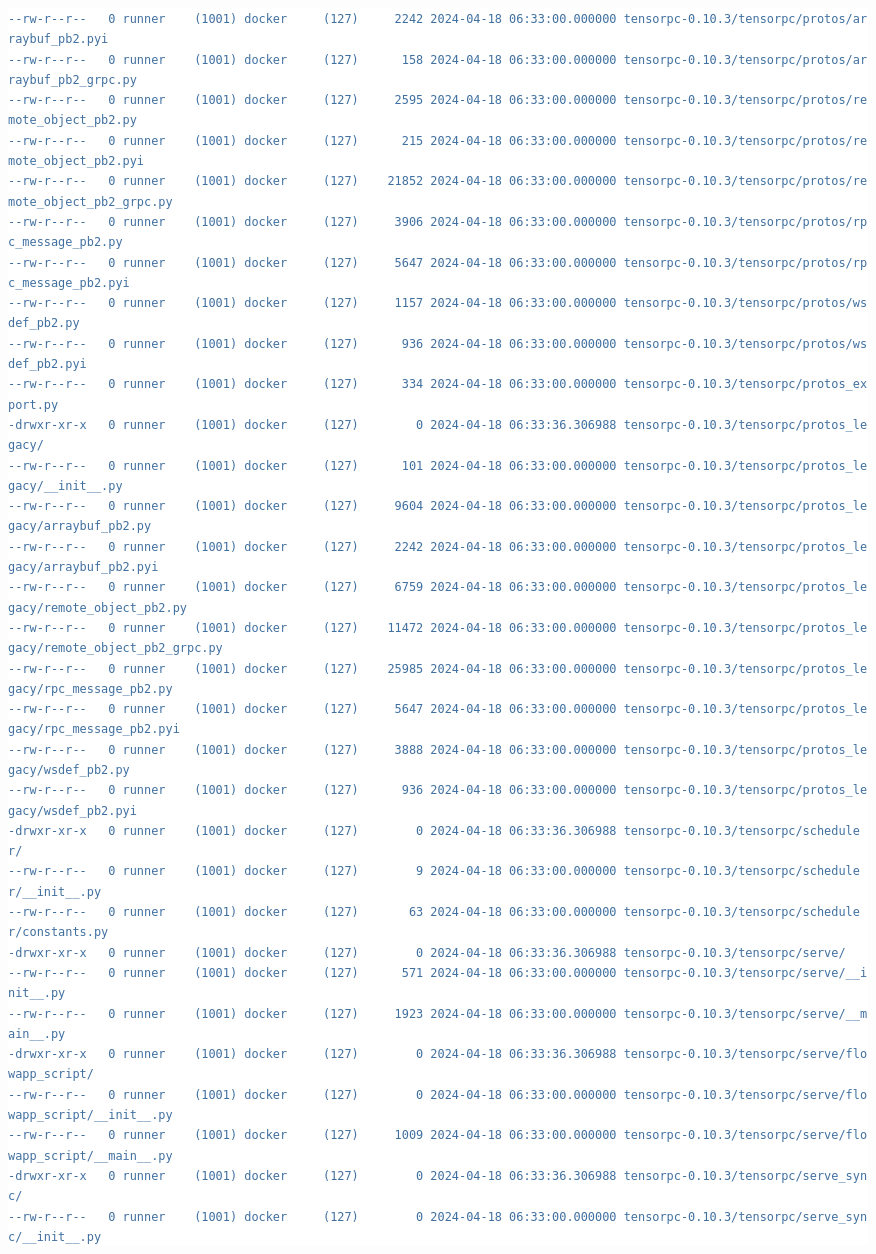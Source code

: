 ```diff
--rw-r--r--   0 runner    (1001) docker     (127)     2242 2024-04-18 06:33:00.000000 tensorpc-0.10.3/tensorpc/protos/arraybuf_pb2.pyi
--rw-r--r--   0 runner    (1001) docker     (127)      158 2024-04-18 06:33:00.000000 tensorpc-0.10.3/tensorpc/protos/arraybuf_pb2_grpc.py
--rw-r--r--   0 runner    (1001) docker     (127)     2595 2024-04-18 06:33:00.000000 tensorpc-0.10.3/tensorpc/protos/remote_object_pb2.py
--rw-r--r--   0 runner    (1001) docker     (127)      215 2024-04-18 06:33:00.000000 tensorpc-0.10.3/tensorpc/protos/remote_object_pb2.pyi
--rw-r--r--   0 runner    (1001) docker     (127)    21852 2024-04-18 06:33:00.000000 tensorpc-0.10.3/tensorpc/protos/remote_object_pb2_grpc.py
--rw-r--r--   0 runner    (1001) docker     (127)     3906 2024-04-18 06:33:00.000000 tensorpc-0.10.3/tensorpc/protos/rpc_message_pb2.py
--rw-r--r--   0 runner    (1001) docker     (127)     5647 2024-04-18 06:33:00.000000 tensorpc-0.10.3/tensorpc/protos/rpc_message_pb2.pyi
--rw-r--r--   0 runner    (1001) docker     (127)     1157 2024-04-18 06:33:00.000000 tensorpc-0.10.3/tensorpc/protos/wsdef_pb2.py
--rw-r--r--   0 runner    (1001) docker     (127)      936 2024-04-18 06:33:00.000000 tensorpc-0.10.3/tensorpc/protos/wsdef_pb2.pyi
--rw-r--r--   0 runner    (1001) docker     (127)      334 2024-04-18 06:33:00.000000 tensorpc-0.10.3/tensorpc/protos_export.py
-drwxr-xr-x   0 runner    (1001) docker     (127)        0 2024-04-18 06:33:36.306988 tensorpc-0.10.3/tensorpc/protos_legacy/
--rw-r--r--   0 runner    (1001) docker     (127)      101 2024-04-18 06:33:00.000000 tensorpc-0.10.3/tensorpc/protos_legacy/__init__.py
--rw-r--r--   0 runner    (1001) docker     (127)     9604 2024-04-18 06:33:00.000000 tensorpc-0.10.3/tensorpc/protos_legacy/arraybuf_pb2.py
--rw-r--r--   0 runner    (1001) docker     (127)     2242 2024-04-18 06:33:00.000000 tensorpc-0.10.3/tensorpc/protos_legacy/arraybuf_pb2.pyi
--rw-r--r--   0 runner    (1001) docker     (127)     6759 2024-04-18 06:33:00.000000 tensorpc-0.10.3/tensorpc/protos_legacy/remote_object_pb2.py
--rw-r--r--   0 runner    (1001) docker     (127)    11472 2024-04-18 06:33:00.000000 tensorpc-0.10.3/tensorpc/protos_legacy/remote_object_pb2_grpc.py
--rw-r--r--   0 runner    (1001) docker     (127)    25985 2024-04-18 06:33:00.000000 tensorpc-0.10.3/tensorpc/protos_legacy/rpc_message_pb2.py
--rw-r--r--   0 runner    (1001) docker     (127)     5647 2024-04-18 06:33:00.000000 tensorpc-0.10.3/tensorpc/protos_legacy/rpc_message_pb2.pyi
--rw-r--r--   0 runner    (1001) docker     (127)     3888 2024-04-18 06:33:00.000000 tensorpc-0.10.3/tensorpc/protos_legacy/wsdef_pb2.py
--rw-r--r--   0 runner    (1001) docker     (127)      936 2024-04-18 06:33:00.000000 tensorpc-0.10.3/tensorpc/protos_legacy/wsdef_pb2.pyi
-drwxr-xr-x   0 runner    (1001) docker     (127)        0 2024-04-18 06:33:36.306988 tensorpc-0.10.3/tensorpc/scheduler/
--rw-r--r--   0 runner    (1001) docker     (127)        9 2024-04-18 06:33:00.000000 tensorpc-0.10.3/tensorpc/scheduler/__init__.py
--rw-r--r--   0 runner    (1001) docker     (127)       63 2024-04-18 06:33:00.000000 tensorpc-0.10.3/tensorpc/scheduler/constants.py
-drwxr-xr-x   0 runner    (1001) docker     (127)        0 2024-04-18 06:33:36.306988 tensorpc-0.10.3/tensorpc/serve/
--rw-r--r--   0 runner    (1001) docker     (127)      571 2024-04-18 06:33:00.000000 tensorpc-0.10.3/tensorpc/serve/__init__.py
--rw-r--r--   0 runner    (1001) docker     (127)     1923 2024-04-18 06:33:00.000000 tensorpc-0.10.3/tensorpc/serve/__main__.py
-drwxr-xr-x   0 runner    (1001) docker     (127)        0 2024-04-18 06:33:36.306988 tensorpc-0.10.3/tensorpc/serve/flowapp_script/
--rw-r--r--   0 runner    (1001) docker     (127)        0 2024-04-18 06:33:00.000000 tensorpc-0.10.3/tensorpc/serve/flowapp_script/__init__.py
--rw-r--r--   0 runner    (1001) docker     (127)     1009 2024-04-18 06:33:00.000000 tensorpc-0.10.3/tensorpc/serve/flowapp_script/__main__.py
-drwxr-xr-x   0 runner    (1001) docker     (127)        0 2024-04-18 06:33:36.306988 tensorpc-0.10.3/tensorpc/serve_sync/
--rw-r--r--   0 runner    (1001) docker     (127)        0 2024-04-18 06:33:00.000000 tensorpc-0.10.3/tensorpc/serve_sync/__init__.py
```